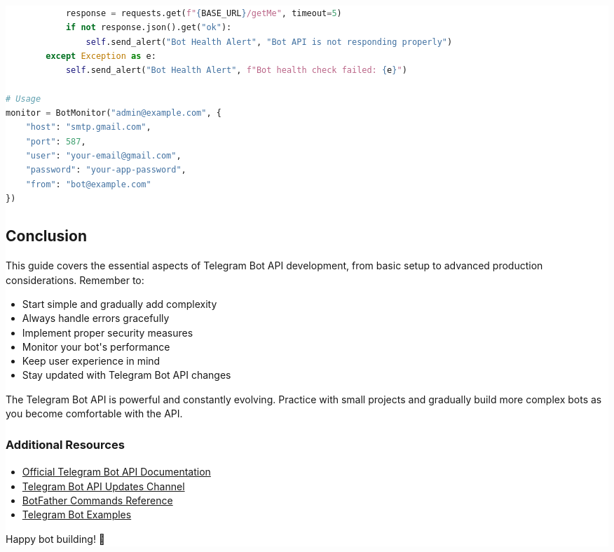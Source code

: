 ```python
            response = requests.get(f"{BASE_URL}/getMe", timeout=5)
            if not response.json().get("ok"):
                self.send_alert("Bot Health Alert", "Bot API is not responding properly")
        except Exception as e:
            self.send_alert("Bot Health Alert", f"Bot health check failed: {e}")

# Usage
monitor = BotMonitor("admin@example.com", {
    "host": "smtp.gmail.com",
    "port": 587,
    "user": "your-email@gmail.com",
    "password": "your-app-password",
    "from": "bot@example.com"
})
```

## Conclusion

This guide covers the essential aspects of Telegram Bot API development, from basic setup to advanced production considerations. Remember to:

- Start simple and gradually add complexity
- Always handle errors gracefully
- Implement proper security measures
- Monitor your bot's performance
- Keep user experience in mind
- Stay updated with Telegram Bot API changes

The Telegram Bot API is powerful and constantly evolving. Practice with small projects and gradually build more complex bots as you become comfortable with the API.

### Additional Resources

- [Official Telegram Bot API Documentation](https://core.telegram.org/bots/api)
- [Telegram Bot API Updates Channel](https://t.me/BotNews)
- [BotFather Commands Reference](https://core.telegram.org/bots#botfather)
- [Telegram Bot Examples](https://core.telegram.org/bots/samples)

Happy bot building! 🤖